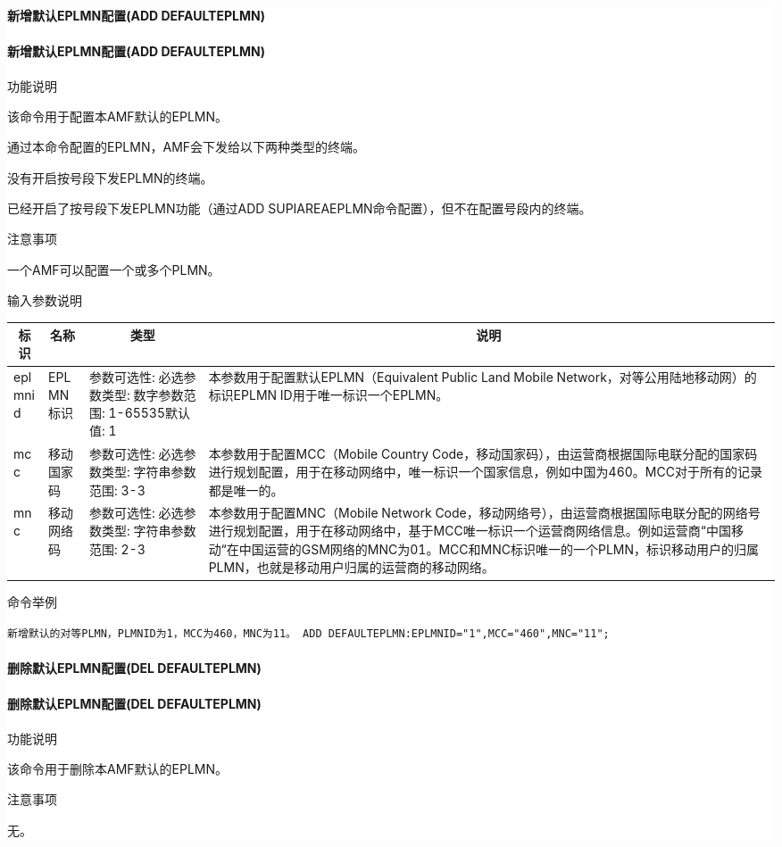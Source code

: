 


#### 新增默认EPLMN配置(ADD DEFAULTEPLMN) 
#### 新增默认EPLMN配置(ADD DEFAULTEPLMN) 


[](None)功能说明 

该命令用于配置本AMF默认的EPLMN。 

通过本命令配置的EPLMN，AMF会下发给以下两种类型的终端。 


 
没有开启按号段下发EPLMN的终端。 

 
已经开启了按号段下发EPLMN功能（通过ADD SUPIAREAEPLMN命令配置），但不在配置号段内的终端。 

 


[](None)注意事项 

一个AMF可以配置一个或多个PLMN。 


[](None)输入参数说明 


[](None)标识|名称|类型|说明
---|---|---|---
eplmnid|EPLMN标识|参数可选性: 必选参数类型: 数字参数范围: 1-65535默认值: 1|本参数用于配置默认EPLMN（Equivalent Public Land Mobile Network，对等公用陆地移动网）的标识EPLMN ID用于唯一标识一个EPLMN。
mcc|移动国家码|参数可选性: 必选参数类型: 字符串参数范围: 3-3|本参数用于配置MCC（Mobile Country Code，移动国家码），由运营商根据国际电联分配的国家码进行规划配置，用于在移动网络中，唯一标识一个国家信息，例如中国为460。MCC对于所有的记录都是唯一的。
mnc|移动网络码|参数可选性: 必选参数类型: 字符串参数范围: 2-3|本参数用于配置MNC（Mobile Network Code，移动网络号），由运营商根据国际电联分配的网络号进行规划配置，用于在移动网络中，基于MCC唯一标识一个运营商网络信息。例如运营商“中国移动“在中国运营的GSM网络的MNC为01。MCC和MNC标识唯一的一个PLMN，标识移动用户的归属PLMN，也就是移动用户归属的运营商的移动网络。




[](None)命令举例 


`
新增默认的对等PLMN，PLMNID为1，MCC为460，MNC为11。
ADD DEFAULTEPLMN:EPLMNID="1",MCC="460",MNC="11";
` 


#### 删除默认EPLMN配置(DEL DEFAULTEPLMN) 
#### 删除默认EPLMN配置(DEL DEFAULTEPLMN) 


[](None)功能说明 

该命令用于删除本AMF默认的EPLMN。 


[](None)注意事项 

无。
